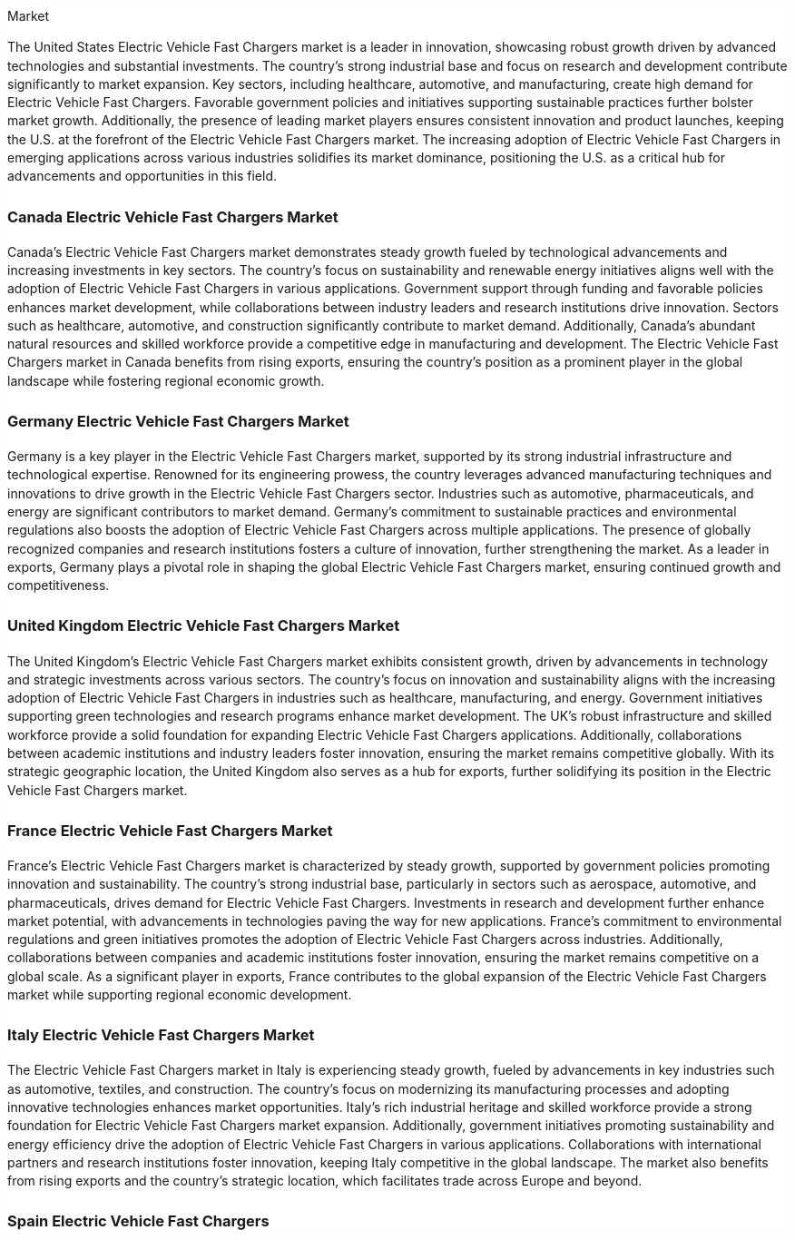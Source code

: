 Market</h3><p>The United States Electric Vehicle Fast Chargers market is a leader in innovation, showcasing robust growth driven by advanced technologies and substantial investments. The country&rsquo;s strong industrial base and focus on research and development contribute significantly to market expansion. Key sectors, including healthcare, automotive, and manufacturing, create high demand for Electric Vehicle Fast Chargers. Favorable government policies and initiatives supporting sustainable practices further bolster market growth. Additionally, the presence of leading market players ensures consistent innovation and product launches, keeping the U.S. at the forefront of the Electric Vehicle Fast Chargers market. The increasing adoption of Electric Vehicle Fast Chargers in emerging applications across various industries solidifies its market dominance, positioning the U.S. as a critical hub for advancements and opportunities in this field.</p><h3>Canada Electric Vehicle Fast Chargers Market</h3><p>Canada&rsquo;s Electric Vehicle Fast Chargers market demonstrates steady growth fueled by technological advancements and increasing investments in key sectors. The country&rsquo;s focus on sustainability and renewable energy initiatives aligns well with the adoption of Electric Vehicle Fast Chargers in various applications. Government support through funding and favorable policies enhances market development, while collaborations between industry leaders and research institutions drive innovation. Sectors such as healthcare, automotive, and construction significantly contribute to market demand. Additionally, Canada&rsquo;s abundant natural resources and skilled workforce provide a competitive edge in manufacturing and development. The Electric Vehicle Fast Chargers market in Canada benefits from rising exports, ensuring the country&rsquo;s position as a prominent player in the global landscape while fostering regional economic growth.</p><h3>Germany Electric Vehicle Fast Chargers Market</h3><p>Germany is a key player in the Electric Vehicle Fast Chargers market, supported by its strong industrial infrastructure and technological expertise. Renowned for its engineering prowess, the country leverages advanced manufacturing techniques and innovations to drive growth in the Electric Vehicle Fast Chargers sector. Industries such as automotive, pharmaceuticals, and energy are significant contributors to market demand. Germany&rsquo;s commitment to sustainable practices and environmental regulations also boosts the adoption of Electric Vehicle Fast Chargers across multiple applications. The presence of globally recognized companies and research institutions fosters a culture of innovation, further strengthening the market. As a leader in exports, Germany plays a pivotal role in shaping the global Electric Vehicle Fast Chargers market, ensuring continued growth and competitiveness.</p><h3>United Kingdom Electric Vehicle Fast Chargers Market</h3><p>The United Kingdom&rsquo;s Electric Vehicle Fast Chargers market exhibits consistent growth, driven by advancements in technology and strategic investments across various sectors. The country&rsquo;s focus on innovation and sustainability aligns with the increasing adoption of Electric Vehicle Fast Chargers in industries such as healthcare, manufacturing, and energy. Government initiatives supporting green technologies and research programs enhance market development. The UK&rsquo;s robust infrastructure and skilled workforce provide a solid foundation for expanding Electric Vehicle Fast Chargers applications. Additionally, collaborations between academic institutions and industry leaders foster innovation, ensuring the market remains competitive globally. With its strategic geographic location, the United Kingdom also serves as a hub for exports, further solidifying its position in the Electric Vehicle Fast Chargers market.</p><h3>France Electric Vehicle Fast Chargers Market</h3><p>France&rsquo;s Electric Vehicle Fast Chargers market is characterized by steady growth, supported by government policies promoting innovation and sustainability. The country&rsquo;s strong industrial base, particularly in sectors such as aerospace, automotive, and pharmaceuticals, drives demand for Electric Vehicle Fast Chargers. Investments in research and development further enhance market potential, with advancements in technologies paving the way for new applications. France&rsquo;s commitment to environmental regulations and green initiatives promotes the adoption of Electric Vehicle Fast Chargers across industries. Additionally, collaborations between companies and academic institutions foster innovation, ensuring the market remains competitive on a global scale. As a significant player in exports, France contributes to the global expansion of the Electric Vehicle Fast Chargers market while supporting regional economic development.</p><h3>Italy Electric Vehicle Fast Chargers Market</h3><p>The Electric Vehicle Fast Chargers market in Italy is experiencing steady growth, fueled by advancements in key industries such as automotive, textiles, and construction. The country&rsquo;s focus on modernizing its manufacturing processes and adopting innovative technologies enhances market opportunities. Italy&rsquo;s rich industrial heritage and skilled workforce provide a strong foundation for Electric Vehicle Fast Chargers market expansion. Additionally, government initiatives promoting sustainability and energy efficiency drive the adoption of Electric Vehicle Fast Chargers in various applications. Collaborations with international partners and research institutions foster innovation, keeping Italy competitive in the global landscape. The market also benefits from rising exports and the country&rsquo;s strategic location, which facilitates trade across Europe and beyond.</p><h3>Spain Electric Vehicle Fast Chargers